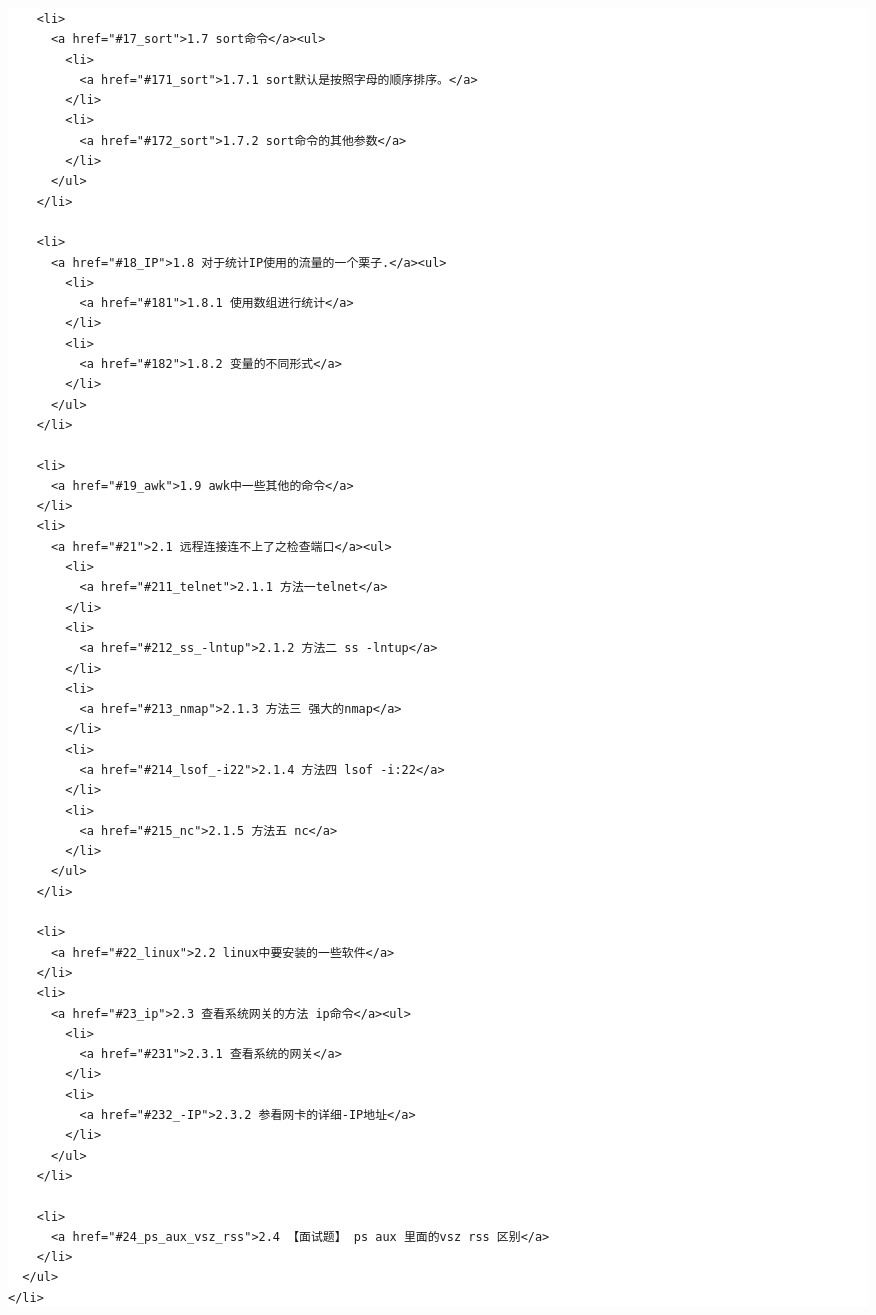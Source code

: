         <li>
          <a href="#17_sort">1.7 sort命令</a><ul>
            <li>
              <a href="#171_sort">1.7.1 sort默认是按照字母的顺序排序。</a>
            </li>
            <li>
              <a href="#172_sort">1.7.2 sort命令的其他参数</a>
            </li>
          </ul>
        </li>
        
        <li>
          <a href="#18_IP">1.8 对于统计IP使用的流量的一个栗子.</a><ul>
            <li>
              <a href="#181">1.8.1 使用数组进行统计</a>
            </li>
            <li>
              <a href="#182">1.8.2 变量的不同形式</a>
            </li>
          </ul>
        </li>
        
        <li>
          <a href="#19_awk">1.9 awk中一些其他的命令</a>
        </li>
        <li>
          <a href="#21">2.1 远程连接连不上了之检查端口</a><ul>
            <li>
              <a href="#211_telnet">2.1.1 方法一telnet</a>
            </li>
            <li>
              <a href="#212_ss_-lntup">2.1.2 方法二 ss -lntup</a>
            </li>
            <li>
              <a href="#213_nmap">2.1.3 方法三 强大的nmap</a>
            </li>
            <li>
              <a href="#214_lsof_-i22">2.1.4 方法四 lsof -i:22</a>
            </li>
            <li>
              <a href="#215_nc">2.1.5 方法五 nc</a>
            </li>
          </ul>
        </li>
        
        <li>
          <a href="#22_linux">2.2 linux中要安装的一些软件</a>
        </li>
        <li>
          <a href="#23_ip">2.3 查看系统网关的方法 ip命令</a><ul>
            <li>
              <a href="#231">2.3.1 查看系统的网关</a>
            </li>
            <li>
              <a href="#232_-IP">2.3.2 参看网卡的详细-IP地址</a>
            </li>
          </ul>
        </li>
        
        <li>
          <a href="#24_ps_aux_vsz_rss">2.4 【面试题】 ps aux 里面的vsz rss 区别</a>
        </li>
      </ul>
    </li>
  </ul>
</div>